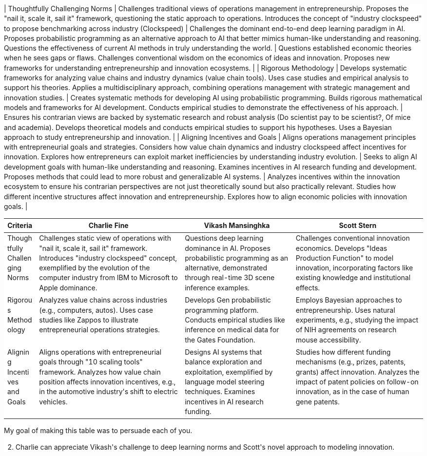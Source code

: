 | Thoughtfully Challenging Norms | Challenges traditional views of operations management in entrepreneurship. Proposes the "nail it, scale it, sail it" framework, questioning the static approach to operations. Introduces the concept of "industry clockspeed" to propose benchmarking across industry (Clockspeed)            | Challenges the dominant end-to-end deep learning paradigm in AI. Proposes probabilistic programming as an alternative approach to AI that better mimics human-like understanding and reasoning. Questions the effectiveness of current AI methods in truly understanding the world. | Questions established economic theories when he sees gaps or flaws. Challenges conventional wisdom on the economics of ideas and innovation. Proposes new frameworks for understanding entrepreneurship and innovation ecosystems.                                                                          |
| Rigorous Methodology           | Develops systematic frameworks for analyzing value chains and industry dynamics (value chain tools). Uses case studies and empirical analysis to support his theories. Applies a multidisciplinary approach, combining operations management with strategic management and innovation studies. | Creates systematic methods for developing AI using probabilistic programming. Builds rigorous mathematical models and frameworks for AI development. Conducts empirical studies to demonstrate the effectiveness of his approach.                                                   | Ensures his contrarian views are backed by systematic research and robust analysis (Do scientist pay to be scientist?, Of mice and academia). Develops theoretical models and conducts empirical studies to support his hypotheses. Uses a Bayesian approach to study entrepreneurship and innovation.      |
| Aligning Incentives and Goals  | Aligns operations management principles with entrepreneurial goals and strategies. Considers how value chain dynamics and industry clockspeed affect incentives for innovation. Explores how entrepreneurs can exploit market inefficiencies by understanding industry evolution.              | Seeks to align AI development goals with human-like understanding and reasoning. Examines incentives in AI research funding and development. Proposes methods that could lead to more robust and generalizable AI systems.                                                          | Analyzes incentives within the innovation ecosystem to ensure his contrarian perspectives are not just theoretically sound but also practically relevant. Studies how different incentive structures affect innovation and entrepreneurship. Explores how to align economic policies with innovation goals. |





| Criteria                       | Charlie Fine                                                                                                                                                                                                                | Vikash Mansinghka                                                                                                                                            | Scott Stern                                                                                                                                                                                       |
| ------------------------------ | --------------------------------------------------------------------------------------------------------------------------------------------------------------------------------------------------------------------------- | ------------------------------------------------------------------------------------------------------------------------------------------------------------ | ------------------------------------------------------------------------------------------------------------------------------------------------------------------------------------------------- |
| Thoughtfully Challenging Norms | Challenges static view of operations with "nail it, scale it, sail it" framework. Introduces "industry clockspeed" concept, exemplified by the evolution of the computer industry from IBM to Microsoft to Apple dominance. | Questions deep learning dominance in AI. Proposes probabilistic programming as an alternative, demonstrated through real-time 3D scene inference examples.   | Challenges conventional innovation economics. Develops "Ideas Production Function" to model innovation, incorporating factors like existing knowledge and institutional effects.                  |
| Rigorous Methodology           | Analyzes value chains across industries (e.g., computers, autos). Uses case studies like Zappos to illustrate entrepreneurial operations strategies.                                                                        | Develops Gen probabilistic programming platform. Conducts empirical studies like inference on medical data for the Gates Foundation.                         | Employs Bayesian approaches to entrepreneurship. Uses natural experiments, e.g., studying the impact of NIH agreements on research mouse accessibility.                                           |
| Aligning Incentives and Goals  | Aligns operations with entrepreneurial goals through "10 scaling tools" framework. Analyzes how value chain position affects innovation incentives, e.g., in the automotive industry's shift to electric vehicles.          | Designs AI systems that balance exploration and exploitation, exemplified by language model steering techniques. Examines incentives in AI research funding. | Studies how different funding mechanisms (e.g., prizes, patents, grants) affect innovation. Analyzes the impact of patent policies on follow-on innovation, as in the case of human gene patents. |

My goal of making this table was to persuade each of you.

2. Charlie can appreciate Vikash's challenge to deep learning norms and Scott's novel approach to modeling innovation.